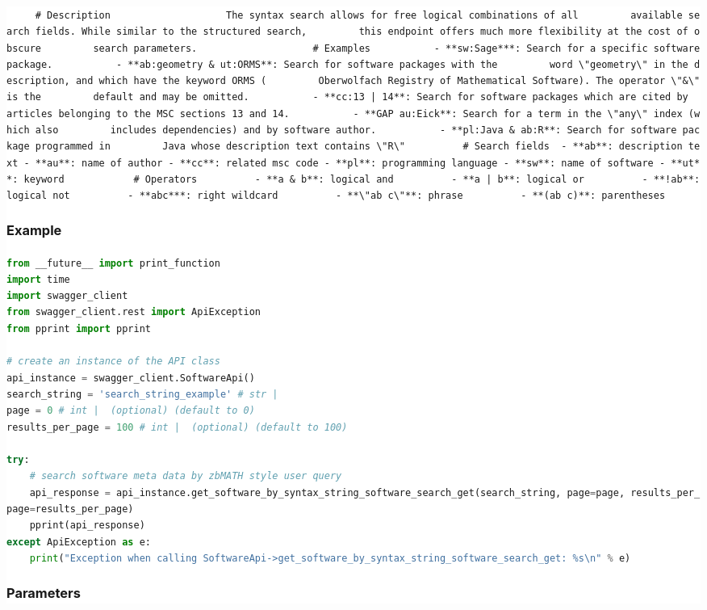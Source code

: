          # Description                    The syntax search allows for free logical combinations of all         available search fields. While similar to the structured search,         this endpoint offers much more flexibility at the cost of obscure         search parameters.                    # Examples           - **sw:Sage***: Search for a specific software package.           - **ab:geometry & ut:ORMS**: Search for software packages with the         word \"geometry\" in the description, and which have the keyword ORMS (         Oberwolfach Registry of Mathematical Software). The operator \"&\" is the         default and may be omitted.           - **cc:13 | 14**: Search for software packages which are cited by         articles belonging to the MSC sections 13 and 14.           - **GAP au:Eick**: Search for a term in the \"any\" index (which also         includes dependencies) and by software author.           - **pl:Java & ab:R**: Search for software package programmed in         Java whose description text contains \"R\"          # Search fields  - **ab**: description text - **au**: name of author - **cc**: related msc code - **pl**: programming language - **sw**: name of software - **ut**: keyword            # Operators          - **a & b**: logical and          - **a | b**: logical or          - **!ab**: logical not          - **abc***: right wildcard          - **\"ab c\"**: phrase          - **(ab c)**: parentheses         

### Example
```python
from __future__ import print_function
import time
import swagger_client
from swagger_client.rest import ApiException
from pprint import pprint

# create an instance of the API class
api_instance = swagger_client.SoftwareApi()
search_string = 'search_string_example' # str | 
page = 0 # int |  (optional) (default to 0)
results_per_page = 100 # int |  (optional) (default to 100)

try:
    # search software meta data by zbMATH style user query
    api_response = api_instance.get_software_by_syntax_string_software_search_get(search_string, page=page, results_per_page=results_per_page)
    pprint(api_response)
except ApiException as e:
    print("Exception when calling SoftwareApi->get_software_by_syntax_string_software_search_get: %s\n" % e)
```

### Parameters
